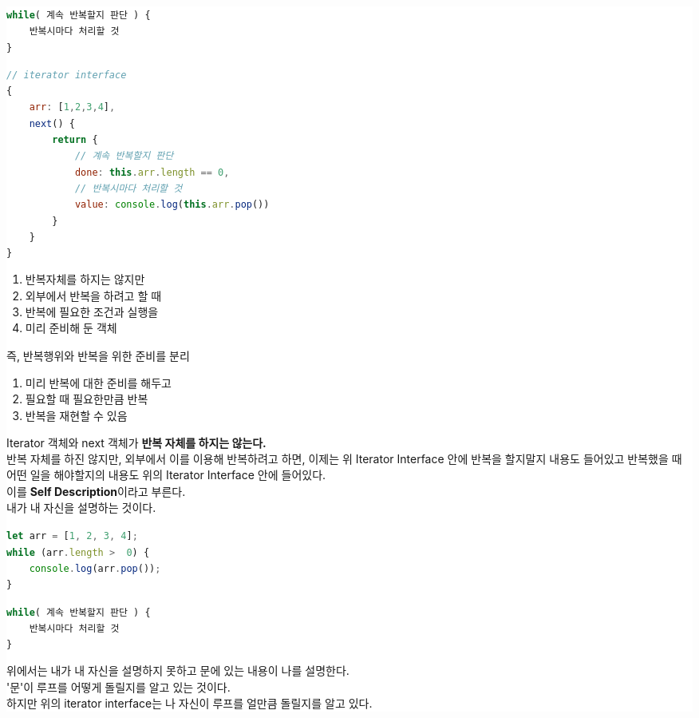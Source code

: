 ```javascript
while( 계속 반복할지 판단 ) {
    반복시마다 처리할 것
}
```

```javascript
// iterator interface
{
    arr: [1,2,3,4],
    next() {
        return {
            // 계속 반복할지 판단
            done: this.arr.length == 0,
            // 반복시마다 처리할 것
            value: console.log(this.arr.pop())
        }
    }
}
```

1. 반복자체를 하지는 않지만
2. 외부에서 반복을 하려고 할 때
3. 반복에 필요한 조건과 실행을
4. 미리 준비해 둔 객체

즉, 반복행위와 반복을 위한 준비를 분리

1. 미리 반복에 대한 준비를 해두고
2. 필요할 때 필요한만큼 반복
3. 반복을 재현할 수 있음

Iterator 객체와 next 객체가 **반복 자체를 하지는 않는다.**  
반복 자체를 하진 않지만, 외부에서 이를 이용해 반복하려고 하면, 
이제는 위 Iterator Interface 안에 반복을 할지말지 내용도 들어있고 
반복했을 때 어떤 일을 해야할지의 내용도 위의 Iterator Interface 안에 
들어있다.  
이를 **Self Description**이라고 부른다.  
내가 내 자신을 설명하는 것이다.

```javascript
let arr = [1, 2, 3, 4];
while (arr.length >  0) {
    console.log(arr.pop());
}
```

```javascript
while( 계속 반복할지 판단 ) {
    반복시마다 처리할 것
}
```

위에서는 내가 내 자신을 설명하지 못하고 문에 있는 내용이 나를 설명한다.  
'문'이 루프를 어떻게 돌릴지를 알고 있는 것이다.  
하지만 위의 iterator interface는 나 자신이 루프를 얼만큼 돌릴지를 알고 있다.
